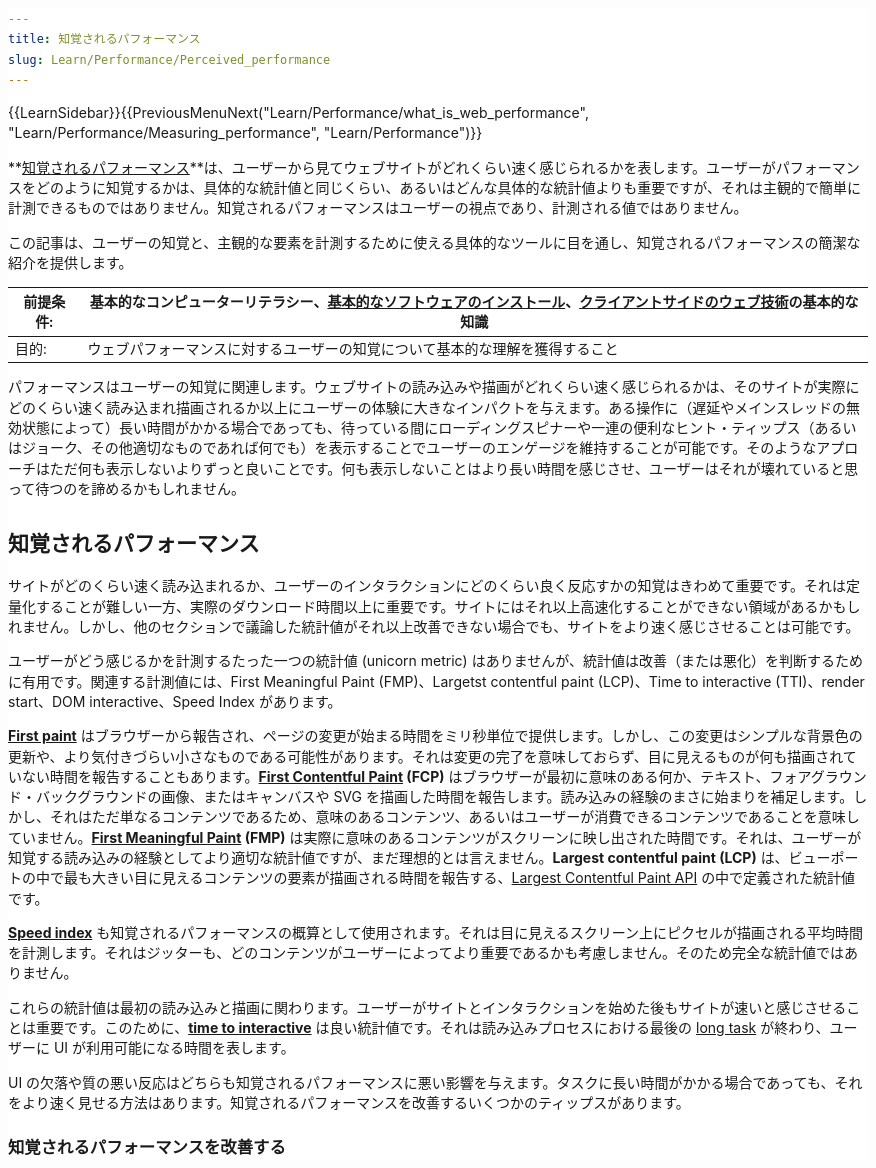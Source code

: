 ```yaml
---
title: 知覚されるパフォーマンス
slug: Learn/Performance/Perceived_performance
---
```


{{LearnSidebar}}{{PreviousMenuNext("Learn/Performance/what_is_web_performance", "Learn/Performance/Measuring_performance", "Learn/Performance")}}

**[知覚されるパフォーマンス](/ja/docs/Glossary/Perceived_performance)**は、ユーザーから見てウェブサイトがどれくらい速く感じられるかを表します。ユーザーがパフォーマンスをどのように知覚するかは、具体的な統計値と同じくらい、あるいはどんな具体的な統計値よりも重要ですが、それは主観的で簡単に計測できるものではありません。知覚されるパフォーマンスはユーザーの視点であり、計測される値ではありません。

この記事は、ユーザーの知覚と、主観的な要素を計測するために使える具体的なツールに目を通し、知覚されるパフォーマンスの簡潔な紹介を提供します。

| 前提条件: | 基本的なコンピューターリテラシー、[基本的なソフトウェアのインストール](/ja/Learn/Getting_started_with_the_web/Installing_basic_software)、[クライアントサイドのウェブ技術](/ja/docs/Learn/Getting_started_with_the_web)の基本的な知識 |
| --------- | ------------------------------------------------------------------------------------------------------------------------------------------------------------------------------------------------------------------------------------- |
| 目的:     | ウェブパフォーマンスに対するユーザーの知覚について基本的な理解を獲得すること                                                                                                                                                          |

パフォーマンスはユーザーの知覚に関連します。ウェブサイトの読み込みや描画がどれくらい速く感じられるかは、そのサイトが実際にどのくらい速く読み込まれ描画されるか以上にユーザーの体験に大きなインパクトを与えます。ある操作に（遅延やメインスレッドの無効状態によって）長い時間がかかる場合であっても、待っている間にローディングスピナーや一連の便利なヒント・ティップス（あるいはジョーク、その他適切なものであれば何でも）を表示することでユーザーのエンゲージを維持することが可能です。そのようなアプローチはただ何も表示しないよりずっと良いことです。何も表示しないことはより長い時間を感じさせ、ユーザーはそれが壊れていると思って待つのを諦めるかもしれません。

## 知覚されるパフォーマンス

サイトがどのくらい速く読み込まれるか、ユーザーのインタラクションにどのくらい良く反応すかの知覚はきわめて重要です。それは定量化することが難しい一方、実際のダウンロード時間以上に重要です。サイトにはそれ以上高速化することができない領域があるかもしれません。しかし、他のセクションで議論した統計値がそれ以上改善できない場合でも、サイトをより速く感じさせることは可能です。

ユーザーがどう感じるかを計測するたった一つの統計値 (unicorn metric) はありませんが、統計値は改善（または悪化）を判断するために有用です。関連する計測値には、First Meaningful Paint (FMP)、Largetst contentful paint (LCP)、Time to interactive (TTI)、render start、DOM interactive、Speed Index があります。

**[First paint](/ja/docs/Glossary/First_paint)** はブラウザーから報告され、ページの変更が始まる時間をミリ秒単位で提供します。しかし、この変更はシンプルな背景色の更新や、より気付きづらい小さなものである可能性があります。それは変更の完了を意味しておらず、目に見えるものが何も描画されていない時間を報告することもあります。**[First Contentful Paint](/ja/docs/Glossary/First_contentful_paint) (FCP)** はブラウザーが最初に意味のある何か、テキスト、フォアグラウンド・バックグラウンドの画像、またはキャンバスや SVG を描画した時間を報告します。読み込みの経験のまさに始まりを補足します。しかし、それはただ単なるコンテンツであるため、意味のあるコンテンツ、あるいはユーザーが消費できるコンテンツであることを意味していません。**[First Meaningful Paint](/ja/docs/Glossary/first_meaningful_paint) (FMP)** は実際に意味のあるコンテンツがスクリーンに映し出された時間です。それは、ユーザーが知覚する読み込みの経験としてより適切な統計値ですが、まだ理想的とは言えません。**Largest contentful paint (LCP)** は、ビューポートの中で最も大きい目に見えるコンテンツの要素が描画される時間を報告する、[Largest Contentful Paint API](https://wicg.github.io/largest-contentful-paint/) の中で定義された統計値です。

**[Speed index](/ja/docs/Glossary/Speed_index)** も知覚されるパフォーマンスの概算として使用されます。それは目に見えるスクリーン上にピクセルが描画される平均時間を計測します。それはジッターも、どのコンテンツがユーザーによってより重要であるかも考慮しません。そのため完全な統計値ではありません。

これらの統計値は最初の読み込みと描画に関わります。ユーザーがサイトとインタラクションを始めた後もサイトが速いと感じさせることは重要です。このために、**[time to interactive](/ja/docs/Glossary/Time_to_interactive)** は良い統計値です。それは読み込みプロセスにおける最後の [long task](/ja/docs/Glossary/Long_task) が終わり、ユーザーに UI が利用可能になる時間を表します。

UI の欠落や質の悪い反応はどちらも知覚されるパフォーマンスに悪い影響を与えます。タスクに長い時間がかかる場合であっても、それをより速く見せる方法はあります。知覚されるパフォーマンスを改善するいくつかのティップスがあります。

### 知覚されるパフォーマンスを改善する

